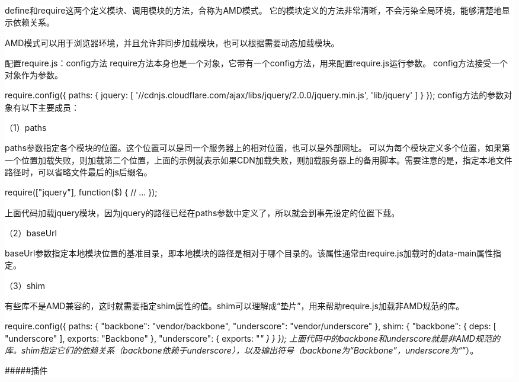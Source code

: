 define和require这两个定义模块、调用模块的方法，合称为AMD模式。
它的模块定义的方法非常清晰，不会污染全局环境，能够清楚地显示依赖关系。

AMD模式可以用于浏览器环境，并且允许非同步加载模块，也可以根据需要动态加载模块。

配置require.js：config方法
require方法本身也是一个对象，它带有一个config方法，用来配置require.js运行参数。
config方法接受一个对象作为参数。

require.config({
    paths: {
        jquery: [
            '//cdnjs.cloudflare.com/ajax/libs/jquery/2.0.0/jquery.min.js',
            'lib/jquery'
        ]
    }
});
config方法的参数对象有以下主要成员：

（1）paths

paths参数指定各个模块的位置。这个位置可以是同一个服务器上的相对位置，也可以是外部网址。
可以为每个模块定义多个位置，如果第一个位置加载失败，则加载第二个位置，上面的示例就表示如果CDN加载失败，则加载服务器上的备用脚本。需要注意的是，指定本地文件路径时，可以省略文件最后的js后缀名。

require(["jquery"], function($) {
    // ...
});

上面代码加载jquery模块，因为jquery的路径已经在paths参数中定义了，所以就会到事先设定的位置下载。

（2）baseUrl

baseUrl参数指定本地模块位置的基准目录，即本地模块的路径是相对于哪个目录的。该属性通常由require.js加载时的data-main属性指定。

（3）shim

有些库不是AMD兼容的，这时就需要指定shim属性的值。shim可以理解成“垫片”，用来帮助require.js加载非AMD规范的库。

require.config({
    paths: {
        "backbone": "vendor/backbone",
        "underscore": "vendor/underscore"
    },
    shim: {
        "backbone": {
            deps: [ "underscore" ],
            exports: "Backbone"
        },
        "underscore": {
            exports: "_"
        }
    }
});
上面代码中的backbone和underscore就是非AMD规范的库。shim指定它们的依赖关系（backbone依赖于underscore），以及输出符号（backbone为“Backbone”，underscore为“_”）。

#####插件
